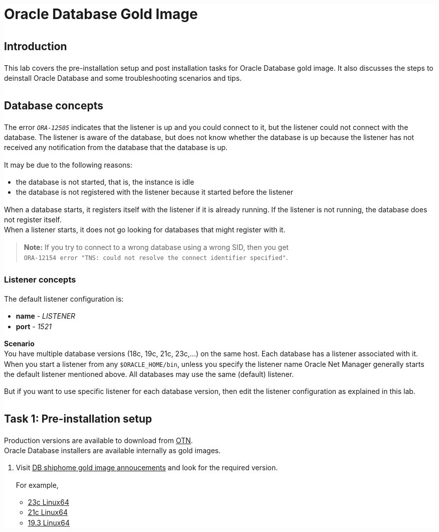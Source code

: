 # Oracle Database Gold Image

## Introduction

This lab covers the pre-installation setup and post installation tasks for Oracle Database gold image. It also discusses the steps to deinstall Oracle Database and some troubleshooting scenarios and tips.

## Database concepts

The error *`ORA-12505`* indicates that the listener is up and you could connect to it, but the listener could not connect with the database. The listener is aware of the database, but does not know whether the database is up because the listener has not received any notification from the database that the database is up.

It may be due to the following reasons:
 - the database is not started, that is, the instance is idle
 - the database is not registered with the listener because it started before the listener

When a database starts, it registers itself with the listener if it is already running. If the listener is not running, the database does not register itself.    
When a listener starts, it does not go looking for databases that might register with it.

 > **Note:** If you try to connect to a wrong database using a wrong SID, then you get   
 `ORA-12154 error "TNS: could not resolve the connect identifier specified"`.

### Listener concepts

The default listener configuration is:

 - **name** - *LISTENER*
 - **port** - *1521*

**Scenario**   
You have multiple database versions (18c, 19c, 21c, 23c,...) on the same host. Each database has a listener associated with it. When you start a listener from any `$ORACLE_HOME/bin`, unless you specify the listener name Oracle Net Manager generally starts the default listener mentioned above. All databases may use the same (default) listener.

But if you want to use specific listener for each database version, then edit the listener configuration as explained in this lab.

## Task 1: Pre-installation setup

Production versions are available to download from [OTN](https://www.oracle.com/database/technologies/oracle-database-software-downloads.html).   
Oracle Database installers are available internally as gold images.

1. Visit [DB shiphome gold image annoucements](https://confluence.oraclecorp.com/confluence/pages/viewpage.action?spaceKey=DBTEST&title=Database+Shiphome+Announcement+Home) and look for the required version.

	For example,
	 - [23c Linux64](https://confluence.oraclecorp.com/confluence/pages/viewpage.action?pageId=1755087062)
	 - [21c Linux64](https://confluence.oraclecorp.com/confluence/pages/viewpage.action?pageId=2248170665)
	 - [19.3 Linux64](https://confluence.oraclecorp.com/confluence/pages/viewpage.action?pageId=4129469989)
